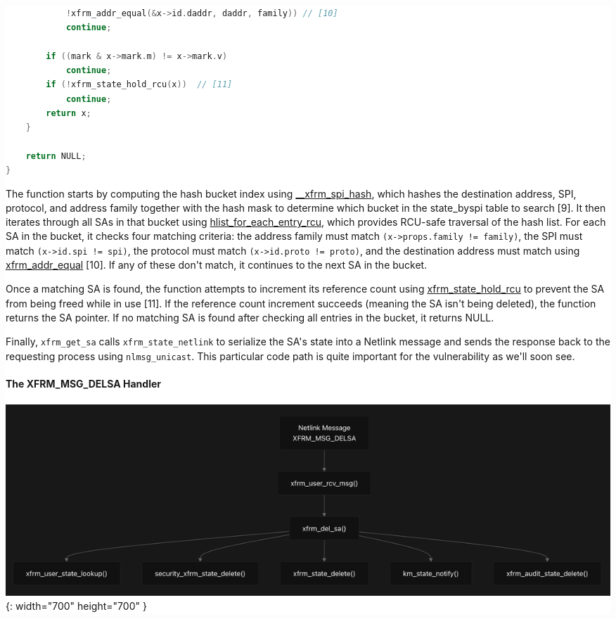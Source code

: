 ```c
		    !xfrm_addr_equal(&x->id.daddr, daddr, family)) // [10]
			continue;

		if ((mark & x->mark.m) != x->mark.v)
			continue;
		if (!xfrm_state_hold_rcu(x))  // [11]
			continue;
		return x;
	}

	return NULL;
}
```

The function starts by computing the hash bucket index using [__xfrm_spi_hash](https://github.com/Shreyas-Penkar/xfrm/blob/main/xfrm_state.c#L1180), which hashes the destination address, SPI, protocol, and address family together with the hash mask to determine which bucket in the state_byspi table to search [9]. It then iterates through all SAs in that bucket using [hlist_for_each_entry_rcu](https://github.com/Shreyas-Penkar/xfrm/blob/main/xfrm_state.c#L1183), which provides RCU-safe traversal of the hash list. For each SA in the bucket, it checks four matching criteria: the address family must match `(x->props.family != family)`, the SPI must match `(x->id.spi != spi)`, the protocol must match `(x->id.proto != proto)`, and the destination address must match using [xfrm_addr_equal](https://github.com/Shreyas-Penkar/xfrm/blob/main/xfrm_state.c#L1184-L1188) [10]. If any of these don't match, it continues to the next SA in the bucket.

Once a matching SA is found, the function attempts to increment its reference count using [xfrm_state_hold_rcu](https://github.com/Shreyas-Penkar/xfrm/blob/main/xfrm_state.c#L1192-L1193) to prevent the SA from being freed while in use [11]. If the reference count increment succeeds (meaning the SA isn't being deleted), the function returns the SA pointer. If no matching SA is found after checking all entries in the bucket, it returns NULL.

Finally, `xfrm_get_sa` calls `xfrm_state_netlink` to serialize the SA's state into a Netlink message and sends the response back to the requesting process using `nlmsg_unicast`. This particular code path is quite important for the vulnerability as we'll soon see.

#### The XFRM_MSG_DELSA Handler

![Desktop View](/assets/Linux/CVEs/KCTF_XFRM/delsa.png){: width="700" height="700" }
